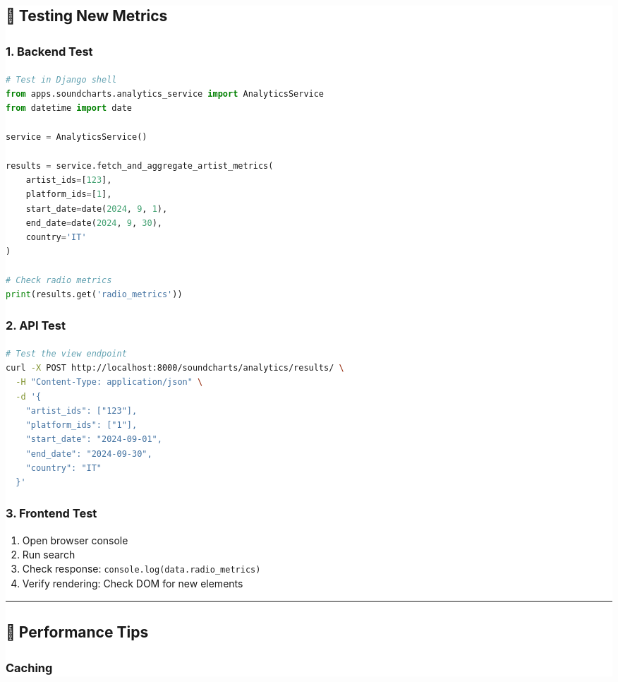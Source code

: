 
## 🧪 **Testing New Metrics**

### **1. Backend Test**

```python
# Test in Django shell
from apps.soundcharts.analytics_service import AnalyticsService
from datetime import date

service = AnalyticsService()

results = service.fetch_and_aggregate_artist_metrics(
    artist_ids=[123],
    platform_ids=[1],
    start_date=date(2024, 9, 1),
    end_date=date(2024, 9, 30),
    country='IT'
)

# Check radio metrics
print(results.get('radio_metrics'))
```

### **2. API Test**

```bash
# Test the view endpoint
curl -X POST http://localhost:8000/soundcharts/analytics/results/ \
  -H "Content-Type: application/json" \
  -d '{
    "artist_ids": ["123"],
    "platform_ids": ["1"],
    "start_date": "2024-09-01",
    "end_date": "2024-09-30",
    "country": "IT"
  }'
```

### **3. Frontend Test**

1. Open browser console
2. Run search
3. Check response: `console.log(data.radio_metrics)`
4. Verify rendering: Check DOM for new elements

---

## 🚀 **Performance Tips**

### **Caching**
